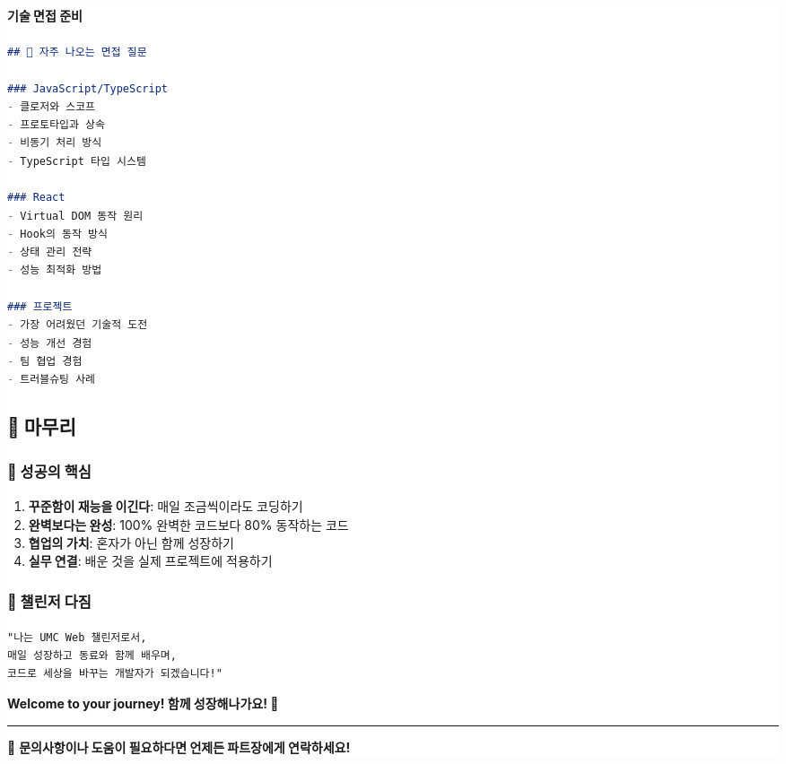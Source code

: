 #### 기술 면접 준비
```markdown
## 🤔 자주 나오는 면접 질문

### JavaScript/TypeScript
- 클로저와 스코프
- 프로토타입과 상속
- 비동기 처리 방식
- TypeScript 타입 시스템

### React
- Virtual DOM 동작 원리
- Hook의 동작 방식
- 상태 관리 전략
- 성능 최적화 방법

### 프로젝트
- 가장 어려웠던 기술적 도전
- 성능 개선 경험
- 팀 협업 경험
- 트러블슈팅 사례
```

## 🎯 마무리

### 🌟 성공의 핵심

1. **꾸준함이 재능을 이긴다**: 매일 조금씩이라도 코딩하기
2. **완벽보다는 완성**: 100% 완벽한 코드보다 80% 동작하는 코드
3. **협업의 가치**: 혼자가 아닌 함께 성장하기
4. **실무 연결**: 배운 것을 실제 프로젝트에 적용하기

### 💪 챌린저 다짐

```
"나는 UMC Web 챌린저로서,
매일 성장하고 동료와 함께 배우며,
코드로 세상을 바꾸는 개발자가 되겠습니다!"
```

**Welcome to your journey! 함께 성장해나가요! 🚀**

---

💌 **문의사항이나 도움이 필요하다면 언제든 파트장에게 연락하세요!**
